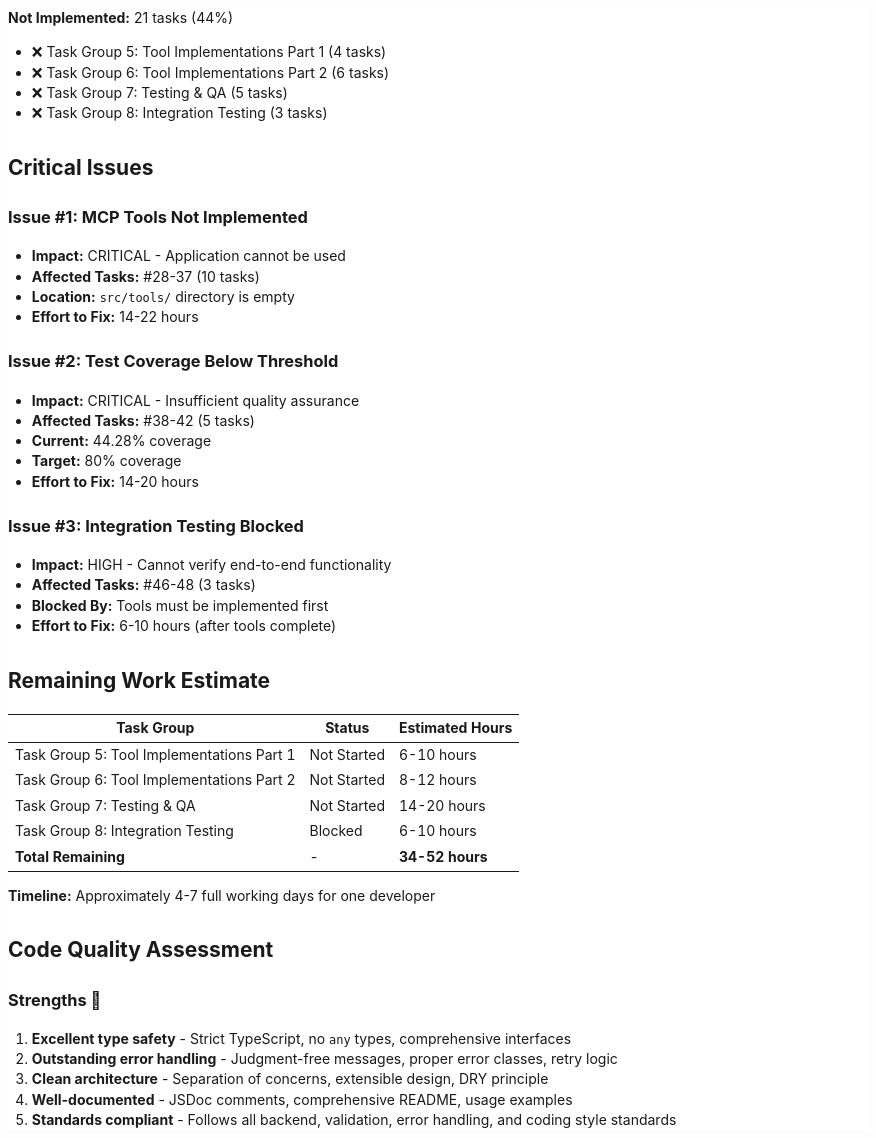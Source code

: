 **Not Implemented:** 21 tasks (44%)
- ❌ Task Group 5: Tool Implementations Part 1 (4 tasks)
- ❌ Task Group 6: Tool Implementations Part 2 (6 tasks)
- ❌ Task Group 7: Testing & QA (5 tasks)
- ❌ Task Group 8: Integration Testing (3 tasks)

## Critical Issues

### Issue #1: MCP Tools Not Implemented
- **Impact:** CRITICAL - Application cannot be used
- **Affected Tasks:** #28-37 (10 tasks)
- **Location:** `src/tools/` directory is empty
- **Effort to Fix:** 14-22 hours

### Issue #2: Test Coverage Below Threshold
- **Impact:** CRITICAL - Insufficient quality assurance
- **Affected Tasks:** #38-42 (5 tasks)
- **Current:** 44.28% coverage
- **Target:** 80% coverage
- **Effort to Fix:** 14-20 hours

### Issue #3: Integration Testing Blocked
- **Impact:** HIGH - Cannot verify end-to-end functionality
- **Affected Tasks:** #46-48 (3 tasks)
- **Blocked By:** Tools must be implemented first
- **Effort to Fix:** 6-10 hours (after tools complete)

## Remaining Work Estimate

| Task Group | Status | Estimated Hours |
|------------|--------|-----------------|
| Task Group 5: Tool Implementations Part 1 | Not Started | 6-10 hours |
| Task Group 6: Tool Implementations Part 2 | Not Started | 8-12 hours |
| Task Group 7: Testing & QA | Not Started | 14-20 hours |
| Task Group 8: Integration Testing | Blocked | 6-10 hours |
| **Total Remaining** | - | **34-52 hours** |

**Timeline:** Approximately 4-7 full working days for one developer

## Code Quality Assessment

### Strengths 💪

1. **Excellent type safety** - Strict TypeScript, no `any` types, comprehensive interfaces
2. **Outstanding error handling** - Judgment-free messages, proper error classes, retry logic
3. **Clean architecture** - Separation of concerns, extensible design, DRY principle
4. **Well-documented** - JSDoc comments, comprehensive README, usage examples
5. **Standards compliant** - Follows all backend, validation, error handling, and coding style standards
